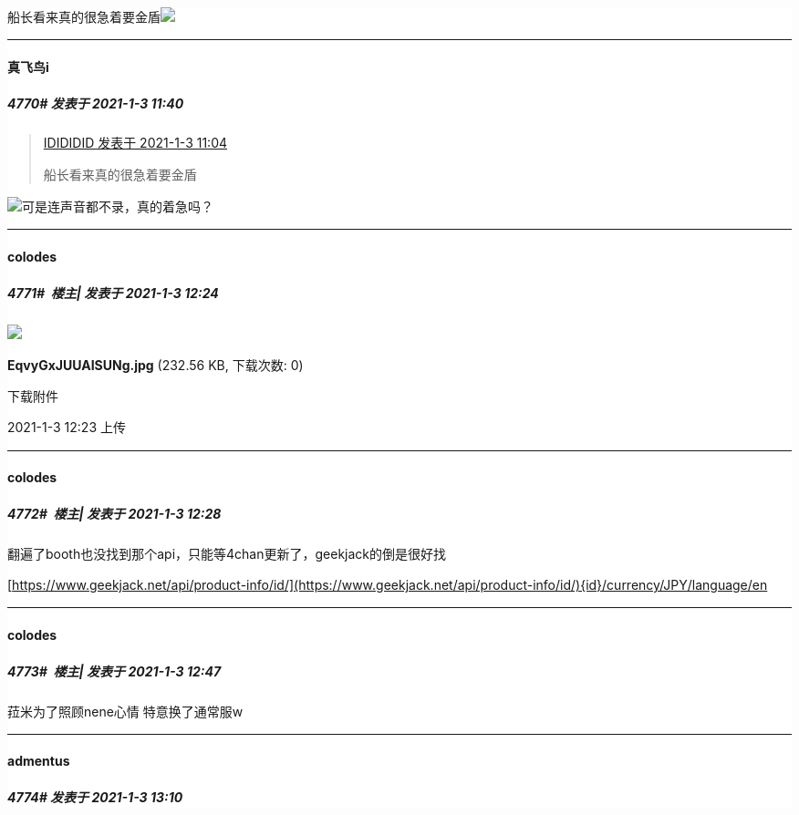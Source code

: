 
船长看来真的很急着要金盾<img src="https://static.saraba1st.com/image/smiley/face2017/067.png" referrerpolicy="no-referrer">


*****

####  真飞鸟i  
##### 4770#       发表于 2021-1-3 11:40


<blockquote><a href="httphttps://bbs.saraba1st.com/2b/forum.php?mod=redirect&amp;goto=findpost&amp;pid=49924225&amp;ptid=1946068" target="_blank">IDIDIDID 发表于 2021-1-3 11:04</a>

船长看来真的很急着要金盾</blockquote>
<img src="https://static.saraba1st.com/image/smiley/face2017/002.png" referrerpolicy="no-referrer">可是连声音都不录，真的着急吗？


*****

####  colodes  
##### 4771#         楼主| 发表于 2021-1-3 12:24


<img src="https://img.saraba1st.com/forum/202101/03/122356rqo66zq2qlw2q4oy.jpg" referrerpolicy="no-referrer">


<strong>EqvyGxJUUAISUNg.jpg</strong> (232.56 KB, 下载次数: 0)

下载附件

2021-1-3 12:23 上传


*****

####  colodes  
##### 4772#         楼主| 发表于 2021-1-3 12:28


翻遍了booth也没找到那个api，只能等4chan更新了，geekjack的倒是很好找

[https://www.geekjack.net/api/product-info/id/](https://www.geekjack.net/api/product-info/id/){id}/currency/JPY/language/en


*****

####  colodes  
##### 4773#         楼主| 发表于 2021-1-3 12:47


菈米为了照顾nene心情 特意换了通常服w


*****

####  admentus  
##### 4774#       发表于 2021-1-3 13:10
